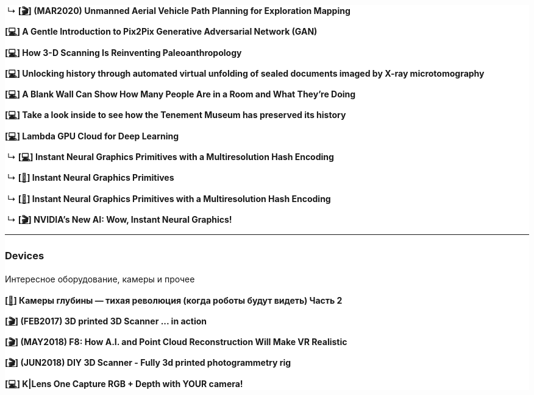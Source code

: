​	↳ **[[:clapper:](https://www.youtube.com/watch?v=o1RbLLVwFTA&feature=emb_title)] (MAR2020) Unmanned Aerial Vehicle Path Planning for Exploration Mapping**

**[[:computer:](https://machinelearningmastery.com/a-gentle-introduction-to-pix2pix-generative-adversarial-network/)] A Gentle Introduction to Pix2Pix Generative Adversarial Network (GAN)**

**[[:computer:](https://www.scientificamerican.com/article/how-3-d-scanning-is-reinventing-paleoanthropology/)] How 3-D Scanning Is Reinventing Paleoanthropology**

**[[:computer:](https://www.nature.com/articles/s41467-021-21326-w)] Unlocking history through automated virtual unfolding of sealed documents imaged by X-ray microtomography**

**[[:computer:](https://www.scientificamerican.com/article/a-blank-wall-can-show-how-many-people-are-in-a-room-and-what-theyre-doing/)] A Blank Wall Can Show How Many People Are in a Room and What They’re Doing**

**[[:computer:](https://www.washingtonpost.com/arts-entertainment/interactive/2021/tenement-museum/)] Take a look inside to see how the Tenement Museum has preserved its history**

**[[:computer:](https://lambdalabs.com/service/gpu-cloud?utm_source=two-minute-papers&utm_campaign=relevant-videos&utm_medium=video)] Lambda GPU Cloud for Deep Learning**

​	↳ **[[:computer:](https://nvlabs.github.io/instant-ngp/)] Instant Neural Graphics Primitives with a Multiresolution Hash Encoding**

​	↳ **[[:space_invader:](https://github.com/NVlabs/instant-ngp)] Instant Neural Graphics Primitives**

​	↳ **[[:scroll:](https://nvlabs.github.io/instant-ngp/assets/mueller2022instant.pdf)] Instant Neural Graphics Primitives with a Multiresolution Hash Encoding**

​	↳ **[[:clapper:](https://www.youtube.com/watch?v=j8tMk-GE8hY)] NVIDIA’s New AI: Wow, Instant Neural Graphics!**




------



<a name="device" />

### Devices

Интересное оборудование, камеры и прочее

**[[:busts_in_silhouette:](https://habr.com/ru/post/458458/)] Камеры глубины — тихая революция (когда роботы будут видеть) Часть 2**

**[[:clapper:](https://www.youtube.com/watch?v=3Wq3vU6Ea6A)] (FEB2017) 3D printed 3D Scanner ... in action**

**[[:clapper:](https://www.youtube.com/watch?v=xEwKarW1ZF4)] (MAY2018) F8: How A.I. and Point Cloud Reconstruction Will Make VR Realistic**

**[[:clapper:](https://www.youtube.com/watch?v=CBpZtnu1Mig)] (JUN2018) DIY 3D Scanner - Fully 3d printed photogrammetry rig**

**[[:computer:](https://www.k-lens-one.com/en/home)] K|Lens One Capture RGB + Depth with YOUR camera!**
